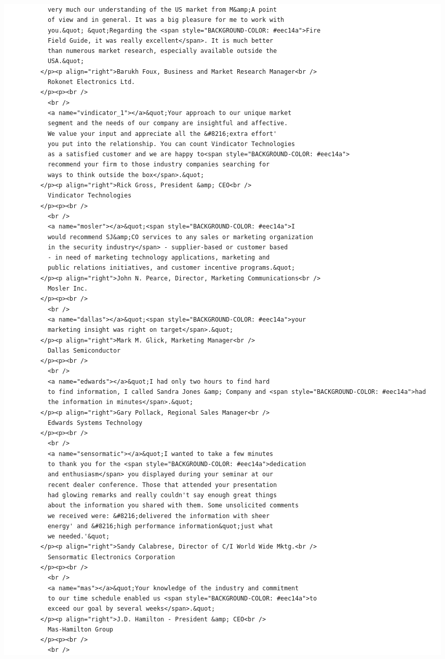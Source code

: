                 very much our understanding of the US market from M&amp;A point 
                of view and in general. It was a big pleasure for me to work with 
                you.&quot; &quot;Regarding the <span style="BACKGROUND-COLOR: #eec14a">Fire 
                Field Guide, it was really excellent</span>. It is much better 
                than numerous market research, especially available outside the 
                USA.&quot; 
              </p><p align="right">Barukh Foux, Business and Market Research Manager<br />
                Rokonet Electronics Ltd. 
              </p><p><br />
                <br />
                <a name="vindicator_1"></a>&quot;Your approach to our unique market 
                segment and the needs of our company are insightful and affective. 
                We value your input and appreciate all the &#8216;extra effort' 
                you put into the relationship. You can count Vindicator Technologies 
                as a satisfied customer and we are happy to<span style="BACKGROUND-COLOR: #eec14a"> 
                recommend your firm to those industry companies searching for 
                ways to think outside the box</span>.&quot; 
              </p><p align="right">Rick Gross, President &amp; CEO<br />
                Vindicator Technologies 
              </p><p><br />
                <br />
                <a name="mosler"></a>&quot;<span style="BACKGROUND-COLOR: #eec14a">I 
                would recommend SJ&amp;CO services to any sales or marketing organization 
                in the security industry</span> - supplier-based or customer based 
                - in need of marketing technology applications, marketing and 
                public relations initiatives, and customer incentive programs.&quot; 
              </p><p align="right">John N. Pearce, Director, Marketing Communications<br />
                Mosler Inc. 
              </p><p><br />
                <br />
                <a name="dallas"></a>&quot;<span style="BACKGROUND-COLOR: #eec14a">your 
                marketing insight was right on target</span>.&quot; 
              </p><p align="right">Mark M. Glick, Marketing Manager<br />
                Dallas Semiconductor 
              </p><p><br />
                <br />
                <a name="edwards"></a>&quot;I had only two hours to find hard 
                to find information, I called Sandra Jones &amp; Company and <span style="BACKGROUND-COLOR: #eec14a">had 
                the information in minutes</span>.&quot; 
              </p><p align="right">Gary Pollack, Regional Sales Manager<br />
                Edwards Systems Technology 
              </p><p><br />
                <br />
                <a name="sensormatic"></a>&quot;I wanted to take a few minutes 
                to thank you for the <span style="BACKGROUND-COLOR: #eec14a">dedication 
                and enthusiasm</span> you displayed during your seminar at our 
                recent dealer conference. Those that attended your presentation 
                had glowing remarks and really couldn't say enough great things 
                about the information you shared with them. Some unsolicited comments 
                we received were: &#8216;delivered the information with sheer 
                energy' and &#8216;high performance information&quot;just what 
                we needed.'&quot; 
              </p><p align="right">Sandy Calabrese, Director of C/I World Wide Mktg.<br />
                Sensormatic Electronics Corporation 
              </p><p><br />
                <br />
                <a name="mas"></a>&quot;Your knowledge of the industry and commitment 
                to our time schedule enabled us <span style="BACKGROUND-COLOR: #eec14a">to 
                exceed our goal by several weeks</span>.&quot; 
              </p><p align="right">J.D. Hamilton - President &amp; CEO<br />
                Mas-Hamilton Group 
              </p><p><br />
                <br />
